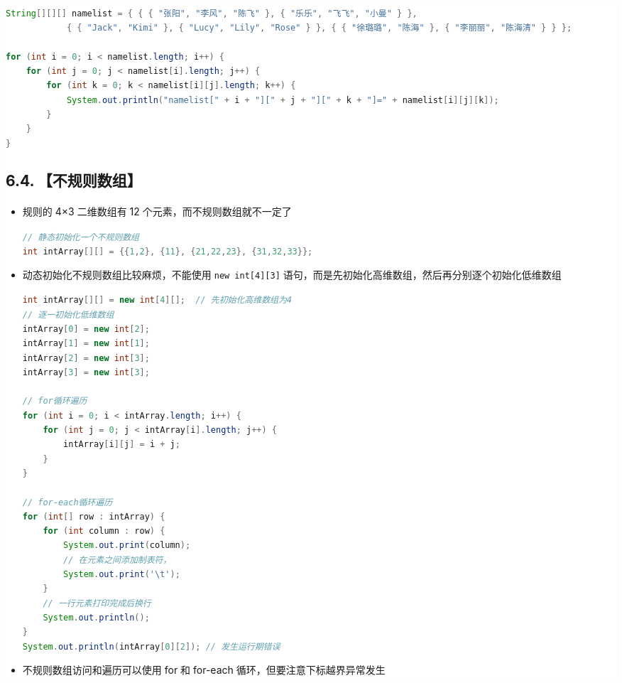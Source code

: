```java
String[][][] namelist = { { { "张阳", "李风", "陈飞" }, { "乐乐", "飞飞", "小曼" } },
            { { "Jack", "Kimi" }, { "Lucy", "Lily", "Rose" } }, { { "徐璐璐", "陈海" }, { "李丽丽", "陈海清" } } };

for (int i = 0; i < namelist.length; i++) {
    for (int j = 0; j < namelist[i].length; j++) {
        for (int k = 0; k < namelist[i][j].length; k++) {
            System.out.println("namelist[" + i + "][" + j + "][" + k + "]=" + namelist[i][j][k]);
        }
    }
}
```

## 6.4. 【不规则数组】

* 规则的 4×3 二维数组有 12 个元素，而不规则数组就不一定了

    ```java
    // 静态初始化一个不规则数组
    int intArray[][] = {{1,2}, {11}, {21,22,23}, {31,32,33}};
    ```
    
* 动态初始化不规则数组比较麻烦，不能使用 `new int[4][3]` 语句，而是先初始化高维数组，然后再分别逐个初始化低维数组

    ```java
    int intArray[][] = new int[4][];  // 先初始化高维数组为4
    // 逐一初始化低维数组
    intArray[0] = new int[2];
    intArray[1] = new int[1];
    intArray[2] = new int[3];
    intArray[3] = new int[3];

    // for循环遍历
    for (int i = 0; i < intArray.length; i++) {
        for (int j = 0; j < intArray[i].length; j++) {
            intArray[i][j] = i + j;
        }
    }

    // for-each循环遍历
    for (int[] row : intArray) {
        for (int column : row) {
            System.out.print(column);
            // 在元素之间添加制表符，
            System.out.print('\t');
        }
        // 一行元素打印完成后换行
        System.out.println();
    }
    System.out.println(intArray[0][2]); // 发生运行期错误
    ```
    
* 不规则数组访问和遍历可以使用 for 和 for-each 循环，但要注意下标越界异常发生
